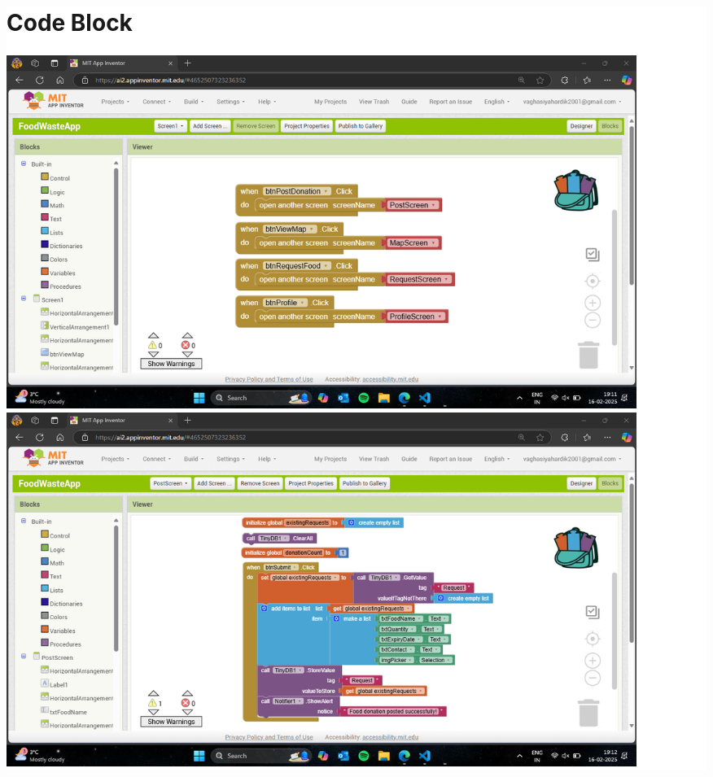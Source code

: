 # Code Block 
   <img src="./assets/home-screen-code.png" width="90%" height="90%"> 

   <img src="./assets/post-screen-code.png" width="90%" height="90%"> 
